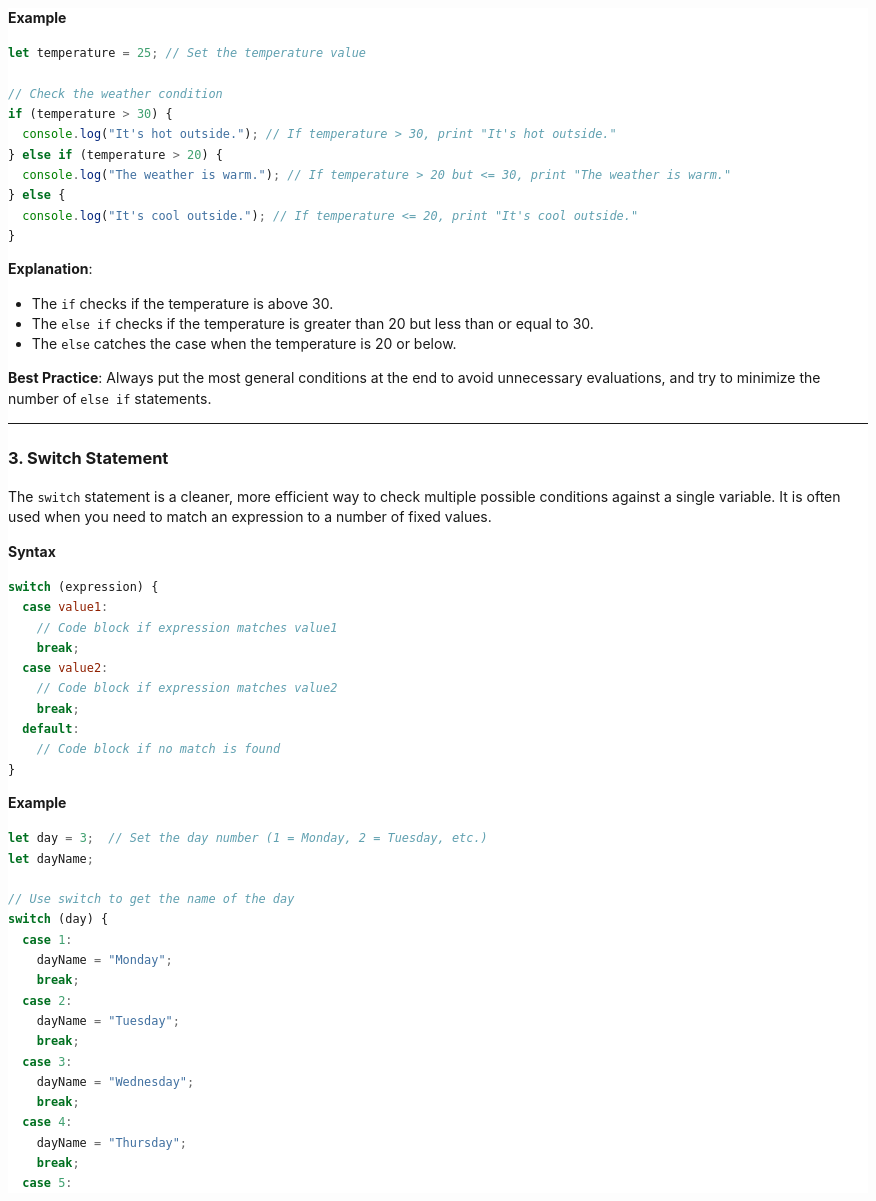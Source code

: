 **Example**

```js
let temperature = 25; // Set the temperature value

// Check the weather condition
if (temperature > 30) {
  console.log("It's hot outside."); // If temperature > 30, print "It's hot outside."
} else if (temperature > 20) {
  console.log("The weather is warm."); // If temperature > 20 but <= 30, print "The weather is warm."
} else {
  console.log("It's cool outside."); // If temperature <= 20, print "It's cool outside."
}
```

**Explanation**:

- The `if` checks if the temperature is above 30.
- The `else if` checks if the temperature is greater than 20 but less than or equal to 30.
- The `else` catches the case when the temperature is 20 or below.

**Best Practice**: Always put the most general conditions at the end to avoid unnecessary evaluations, and try to minimize the number of `else if` statements.

---
### **3. Switch Statement**

The `switch` statement is a cleaner, more efficient way to check multiple possible conditions against a single variable. It is often used when you need to match an expression to a number of fixed values.

**Syntax**

```js
switch (expression) {
  case value1:
    // Code block if expression matches value1
    break;
  case value2:
    // Code block if expression matches value2
    break;
  default:
    // Code block if no match is found
}
```

**Example**

```js
let day = 3;  // Set the day number (1 = Monday, 2 = Tuesday, etc.)
let dayName;

// Use switch to get the name of the day
switch (day) {
  case 1:
    dayName = "Monday";
    break;
  case 2:
    dayName = "Tuesday";
    break;
  case 3:
    dayName = "Wednesday";
    break;
  case 4:
    dayName = "Thursday";
    break;
  case 5:
```